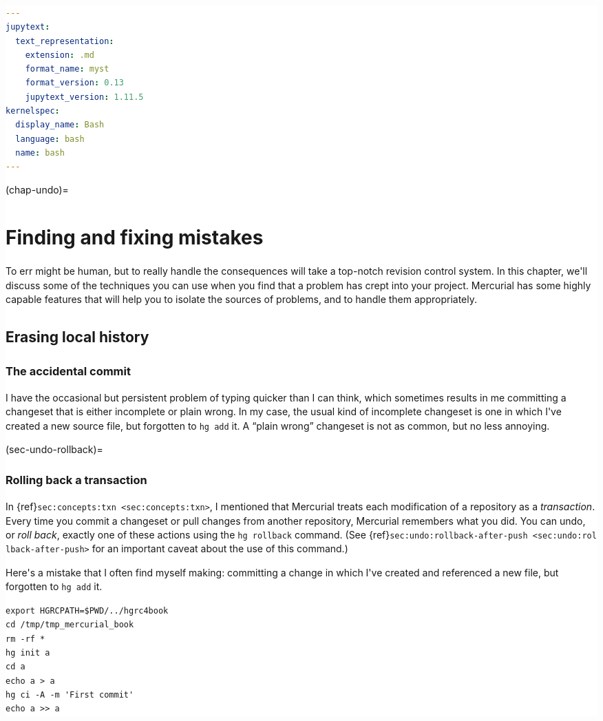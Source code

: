 ```yaml
---
jupytext:
  text_representation:
    extension: .md
    format_name: myst
    format_version: 0.13
    jupytext_version: 1.11.5
kernelspec:
  display_name: Bash
  language: bash
  name: bash
---
```


(chap-undo)=

# Finding and fixing mistakes

To err might be human, but to really handle the consequences will take a top-notch
revision control system. In this chapter, we'll discuss some of the techniques you
can use when you find that a problem has crept into your project. Mercurial has
some highly capable features that will help you to isolate the sources of
problems, and to handle them appropriately.

## Erasing local history

### The accidental commit

I have the occasional but persistent problem of typing quicker than I can think,
which sometimes results in me committing a changeset that is either incomplete or
plain wrong. In my case, the usual kind of incomplete changeset is one in which
I've created a new source file, but forgotten to `hg add` it. A “plain wrong”
changeset is not as common, but no less annoying.

(sec-undo-rollback)=

### Rolling back a transaction

In {ref}`sec:concepts:txn <sec:concepts:txn>`, I mentioned that Mercurial treats
each modification of a repository as a *transaction*. Every time you commit a
changeset or pull changes from another repository, Mercurial remembers what you
did. You can undo, or *roll back*, exactly one of these actions using the
`hg rollback` command. (See
{ref}`sec:undo:rollback-after-push <sec:undo:rollback-after-push>` for an
important caveat about the use of this command.)

Here's a mistake that I often find myself making: committing a change in which
I've created and referenced a new file, but forgotten to `hg add` it.

```{code-cell}
export HGRCPATH=$PWD/../hgrc4book
cd /tmp/tmp_mercurial_book
rm -rf *
hg init a
cd a
echo a > a
hg ci -A -m 'First commit'
echo a >> a
```
